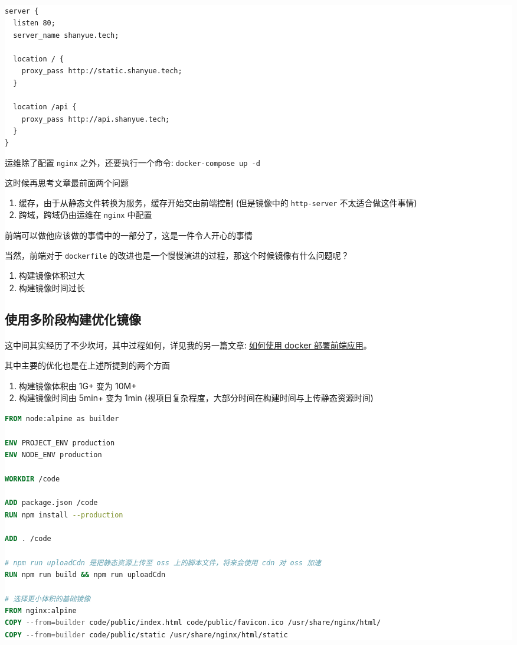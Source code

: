 ``` nginx
server {
  listen 80;
  server_name shanyue.tech;

  location / {
    proxy_pass http://static.shanyue.tech;
  }

  location /api {
    proxy_pass http://api.shanyue.tech;
  }
}
```

运维除了配置 `nginx` 之外，还要执行一个命令: `docker-compose up -d`

这时候再思考文章最前面两个问题

1. 缓存，由于从静态文件转换为服务，缓存开始交由前端控制 (但是镜像中的 `http-server` 不太适合做这件事情)
1. 跨域，跨域仍由运维在 `nginx` 中配置

前端可以做他应该做的事情中的一部分了，这是一件令人开心的事情

当然，前端对于 `dockerfile` 的改进也是一个慢慢演进的过程，那这个时候镜像有什么问题呢？

1. 构建镜像体积过大
1. 构建镜像时间过长

## 使用多阶段构建优化镜像

这中间其实经历了不少坎坷，其中过程如何，详见我的另一篇文章: [如何使用 docker 部署前端应用](https://juejin.im/post/5c83cbaa6fb9a04a0f65fdaa)。

其中主要的优化也是在上述所提到的两个方面

1. 构建镜像体积由 1G+ 变为 10M+
1. 构建镜像时间由 5min+ 变为 1min (视项目复杂程度，大部分时间在构建时间与上传静态资源时间)

``` dockerfile
FROM node:alpine as builder

ENV PROJECT_ENV production
ENV NODE_ENV production

WORKDIR /code

ADD package.json /code
RUN npm install --production

ADD . /code

# npm run uploadCdn 是把静态资源上传至 oss 上的脚本文件，将来会使用 cdn 对 oss 加速
RUN npm run build && npm run uploadCdn

# 选择更小体积的基础镜像
FROM nginx:alpine
COPY --from=builder code/public/index.html code/public/favicon.ico /usr/share/nginx/html/
COPY --from=builder code/public/static /usr/share/nginx/html/static
```
